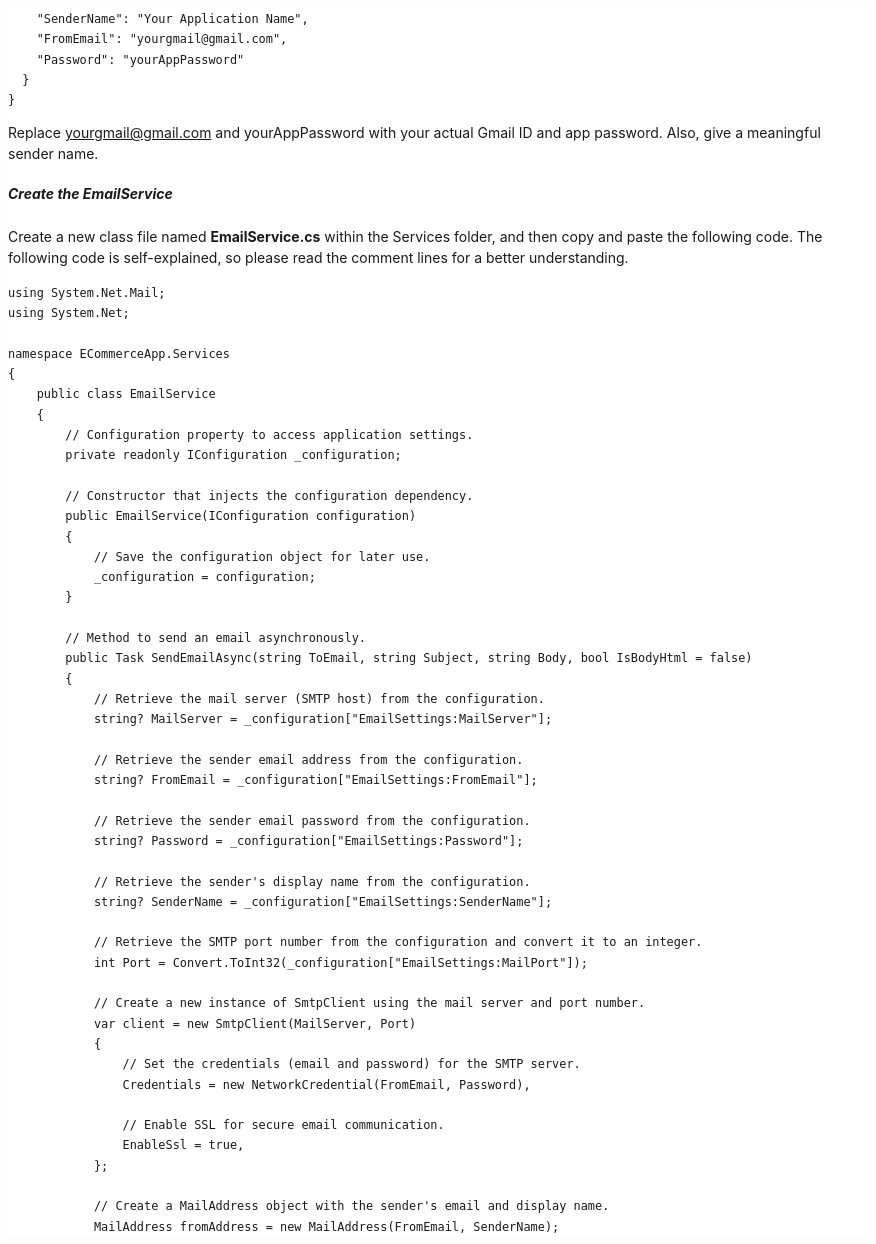 ```
    "SenderName": "Your Application Name",
    "FromEmail": "yourgmail@gmail.com",
    "Password": "yourAppPassword"
  }
}
```

Replace yourgmail@gmail.com and yourAppPassword with your actual Gmail ID and app password. Also, give a meaningful sender name.

##### **Create the EmailService**

Create a new class file named **EmailService.cs** within the Services folder, and then copy and paste the following code. The following code is self-explained, so please read the comment lines for a better understanding.

```
using System.Net.Mail;
using System.Net;

namespace ECommerceApp.Services
{
    public class EmailService
    {
        // Configuration property to access application settings.
        private readonly IConfiguration _configuration;

        // Constructor that injects the configuration dependency.
        public EmailService(IConfiguration configuration)
        {
            // Save the configuration object for later use.
            _configuration = configuration;
        }

        // Method to send an email asynchronously.
        public Task SendEmailAsync(string ToEmail, string Subject, string Body, bool IsBodyHtml = false)
        {
            // Retrieve the mail server (SMTP host) from the configuration.
            string? MailServer = _configuration["EmailSettings:MailServer"];

            // Retrieve the sender email address from the configuration.
            string? FromEmail = _configuration["EmailSettings:FromEmail"];

            // Retrieve the sender email password from the configuration.
            string? Password = _configuration["EmailSettings:Password"];

            // Retrieve the sender's display name from the configuration.
            string? SenderName = _configuration["EmailSettings:SenderName"];

            // Retrieve the SMTP port number from the configuration and convert it to an integer.
            int Port = Convert.ToInt32(_configuration["EmailSettings:MailPort"]);

            // Create a new instance of SmtpClient using the mail server and port number.
            var client = new SmtpClient(MailServer, Port)
            {
                // Set the credentials (email and password) for the SMTP server.
                Credentials = new NetworkCredential(FromEmail, Password),

                // Enable SSL for secure email communication.
                EnableSsl = true,
            };

            // Create a MailAddress object with the sender's email and display name.
            MailAddress fromAddress = new MailAddress(FromEmail, SenderName);
```